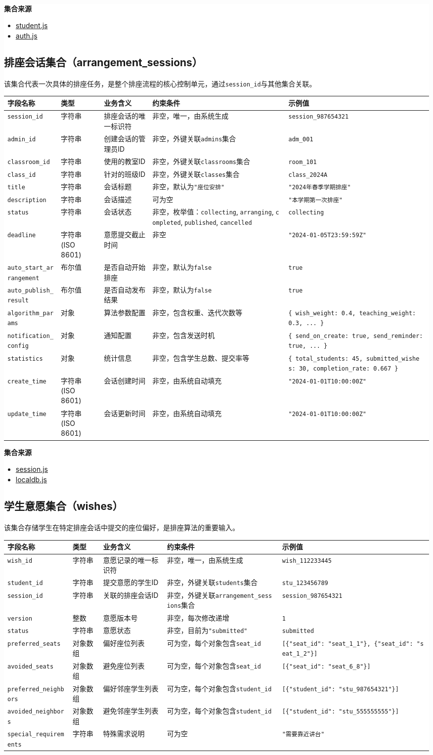 **集合来源**
- [student.js](file://cloudfunctions/seatArrangementFunctions/modules/student.js#L255-L302)
- [auth.js](file://cloudfunctions/seatArrangementFunctions/modules/auth.js#L30-L50)

## 排座会话集合（arrangement_sessions）

该集合代表一次具体的排座任务，是整个排座流程的核心控制单元，通过`session_id`与其他集合关联。

| 字段名称 | 类型 | 业务含义 | 约束条件 | 示例值 |
| :--- | :--- | :--- | :--- | :--- |
| `session_id` | 字符串 | 排座会话的唯一标识符 | 非空，唯一，由系统生成 | `session_987654321` |
| `admin_id` | 字符串 | 创建会话的管理员ID | 非空，外键关联`admins`集合 | `adm_001` |
| `classroom_id` | 字符串 | 使用的教室ID | 非空，外键关联`classrooms`集合 | `room_101` |
| `class_id` | 字符串 | 针对的班级ID | 非空，外键关联`classes`集合 | `class_2024A` |
| `title` | 字符串 | 会话标题 | 非空，默认为`"座位安排"` | `"2024年春季学期排座"` |
| `description` | 字符串 | 会话描述 | 可为空 | `"本学期第一次排座"` |
| `status` | 字符串 | 会话状态 | 非空，枚举值：`collecting`, `arranging`, `completed`, `published`, `cancelled` | `collecting` |
| `deadline` | 字符串 (ISO 8601) | 意愿提交截止时间 | 非空 | `"2024-01-05T23:59:59Z"` |
| `auto_start_arrangement` | 布尔值 | 是否自动开始排座 | 非空，默认为`false` | `true` |
| `auto_publish_result` | 布尔值 | 是否自动发布结果 | 非空，默认为`false` | `true` |
| `algorithm_params` | 对象 | 算法参数配置 | 非空，包含权重、迭代次数等 | `{ wish_weight: 0.4, teaching_weight: 0.3, ... }` |
| `notification_config` | 对象 | 通知配置 | 非空，包含发送时机 | `{ send_on_create: true, send_reminder: true, ... }` |
| `statistics` | 对象 | 统计信息 | 非空，包含学生总数、提交率等 | `{ total_students: 45, submitted_wishes: 30, completion_rate: 0.667 }` |
| `create_time` | 字符串 (ISO 8601) | 会话创建时间 | 非空，由系统自动填充 | `"2024-01-01T10:00:00Z"` |
| `update_time` | 字符串 (ISO 8601) | 会话更新时间 | 非空，由系统自动填充 | `"2024-01-01T10:00:00Z"` |

**集合来源**
- [session.js](file://cloudfunctions/seatArrangementFunctions/modules/session.js#L114-L153)
- [localdb.js](file://offline/storage/localdb.js#L55-L65)

## 学生意愿集合（wishes）

该集合存储学生在特定排座会话中提交的座位偏好，是排座算法的重要输入。

| 字段名称 | 类型 | 业务含义 | 约束条件 | 示例值 |
| :--- | :--- | :--- | :--- | :--- |
| `wish_id` | 字符串 | 意愿记录的唯一标识符 | 非空，唯一，由系统生成 | `wish_112233445` |
| `student_id` | 字符串 | 提交意愿的学生ID | 非空，外键关联`students`集合 | `stu_123456789` |
| `session_id` | 字符串 | 关联的排座会话ID | 非空，外键关联`arrangement_sessions`集合 | `session_987654321` |
| `version` | 整数 | 意愿版本号 | 非空，每次修改递增 | `1` |
| `status` | 字符串 | 意愿状态 | 非空，目前为`"submitted"` | `submitted` |
| `preferred_seats` | 对象数组 | 偏好座位列表 | 可为空，每个对象包含`seat_id` | `[{"seat_id": "seat_1_1"}, {"seat_id": "seat_1_2"}]` |
| `avoided_seats` | 对象数组 | 避免座位列表 | 可为空，每个对象包含`seat_id` | `[{"seat_id": "seat_6_8"}]` |
| `preferred_neighbors` | 对象数组 | 偏好邻座学生列表 | 可为空，每个对象包含`student_id` | `[{"student_id": "stu_987654321"}]` |
| `avoided_neighbors` | 对象数组 | 避免邻座学生列表 | 可为空，每个对象包含`student_id` | `[{"student_id": "stu_555555555"}]` |
| `special_requirements` | 字符串 | 特殊需求说明 | 可为空 | `"需要靠近讲台"` |
